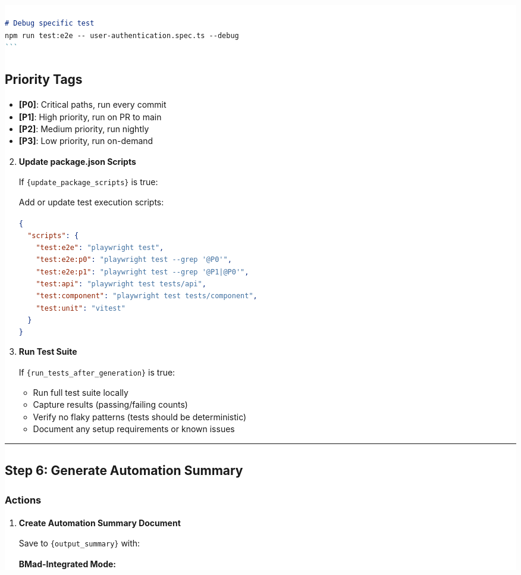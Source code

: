    ````markdown

   # Debug specific test
   npm run test:e2e -- user-authentication.spec.ts --debug
   ```
   ````

   ## Priority Tags
   - **[P0]**: Critical paths, run every commit
   - **[P1]**: High priority, run on PR to main
   - **[P2]**: Medium priority, run nightly
   - **[P3]**: Low priority, run on-demand

   ```

   ```

2. **Update package.json Scripts**

   If `{update_package_scripts}` is true:

   Add or update test execution scripts:

   ```json
   {
     "scripts": {
       "test:e2e": "playwright test",
       "test:e2e:p0": "playwright test --grep '@P0'",
       "test:e2e:p1": "playwright test --grep '@P1|@P0'",
       "test:api": "playwright test tests/api",
       "test:component": "playwright test tests/component",
       "test:unit": "vitest"
     }
   }
   ```

3. **Run Test Suite**

   If `{run_tests_after_generation}` is true:
   - Run full test suite locally
   - Capture results (passing/failing counts)
   - Verify no flaky patterns (tests should be deterministic)
   - Document any setup requirements or known issues

---

## Step 6: Generate Automation Summary

### Actions

1. **Create Automation Summary Document**

   Save to `{output_summary}` with:

   **BMad-Integrated Mode:**
